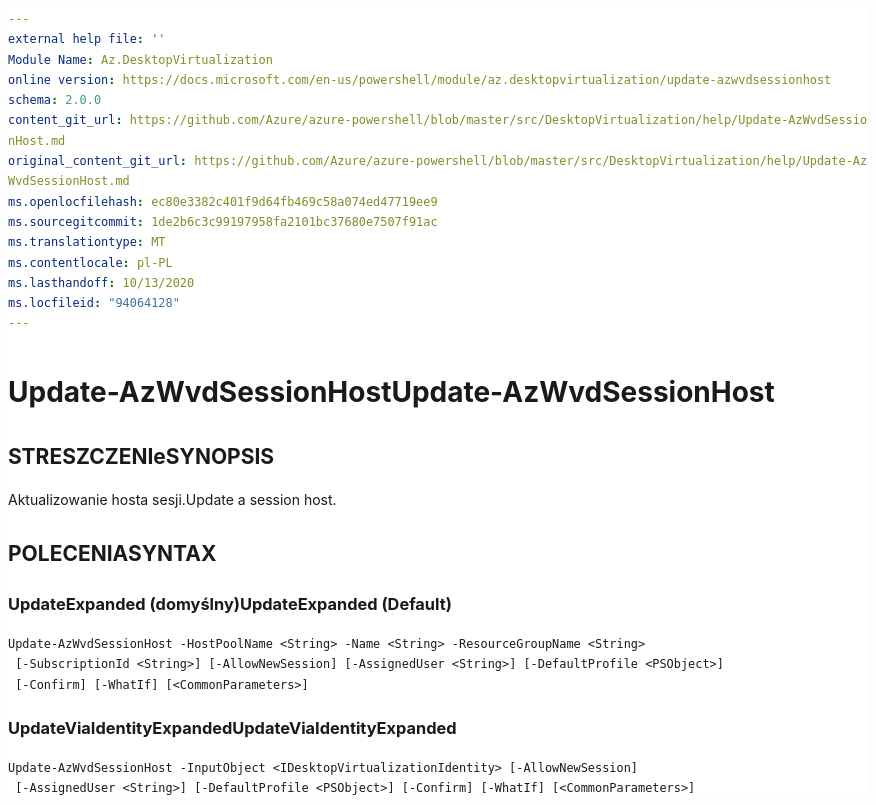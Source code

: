```yaml
---
external help file: ''
Module Name: Az.DesktopVirtualization
online version: https://docs.microsoft.com/en-us/powershell/module/az.desktopvirtualization/update-azwvdsessionhost
schema: 2.0.0
content_git_url: https://github.com/Azure/azure-powershell/blob/master/src/DesktopVirtualization/help/Update-AzWvdSessionHost.md
original_content_git_url: https://github.com/Azure/azure-powershell/blob/master/src/DesktopVirtualization/help/Update-AzWvdSessionHost.md
ms.openlocfilehash: ec80e3382c401f9d64fb469c58a074ed47719ee9
ms.sourcegitcommit: 1de2b6c3c99197958fa2101bc37680e7507f91ac
ms.translationtype: MT
ms.contentlocale: pl-PL
ms.lasthandoff: 10/13/2020
ms.locfileid: "94064128"
---
```

# <span data-ttu-id="6b133-101">Update-AzWvdSessionHost</span><span class="sxs-lookup"><span data-stu-id="6b133-101">Update-AzWvdSessionHost</span></span>

## <span data-ttu-id="6b133-102">STRESZCZENIe</span><span class="sxs-lookup"><span data-stu-id="6b133-102">SYNOPSIS</span></span>
<span data-ttu-id="6b133-103">Aktualizowanie hosta sesji.</span><span class="sxs-lookup"><span data-stu-id="6b133-103">Update a session host.</span></span>

## <span data-ttu-id="6b133-104">POLECENIA</span><span class="sxs-lookup"><span data-stu-id="6b133-104">SYNTAX</span></span>

### <span data-ttu-id="6b133-105">UpdateExpanded (domyślny)</span><span class="sxs-lookup"><span data-stu-id="6b133-105">UpdateExpanded (Default)</span></span>
```
Update-AzWvdSessionHost -HostPoolName <String> -Name <String> -ResourceGroupName <String>
 [-SubscriptionId <String>] [-AllowNewSession] [-AssignedUser <String>] [-DefaultProfile <PSObject>]
 [-Confirm] [-WhatIf] [<CommonParameters>]
```

### <span data-ttu-id="6b133-106">UpdateViaIdentityExpanded</span><span class="sxs-lookup"><span data-stu-id="6b133-106">UpdateViaIdentityExpanded</span></span>
```
Update-AzWvdSessionHost -InputObject <IDesktopVirtualizationIdentity> [-AllowNewSession]
 [-AssignedUser <String>] [-DefaultProfile <PSObject>] [-Confirm] [-WhatIf] [<CommonParameters>]
```
